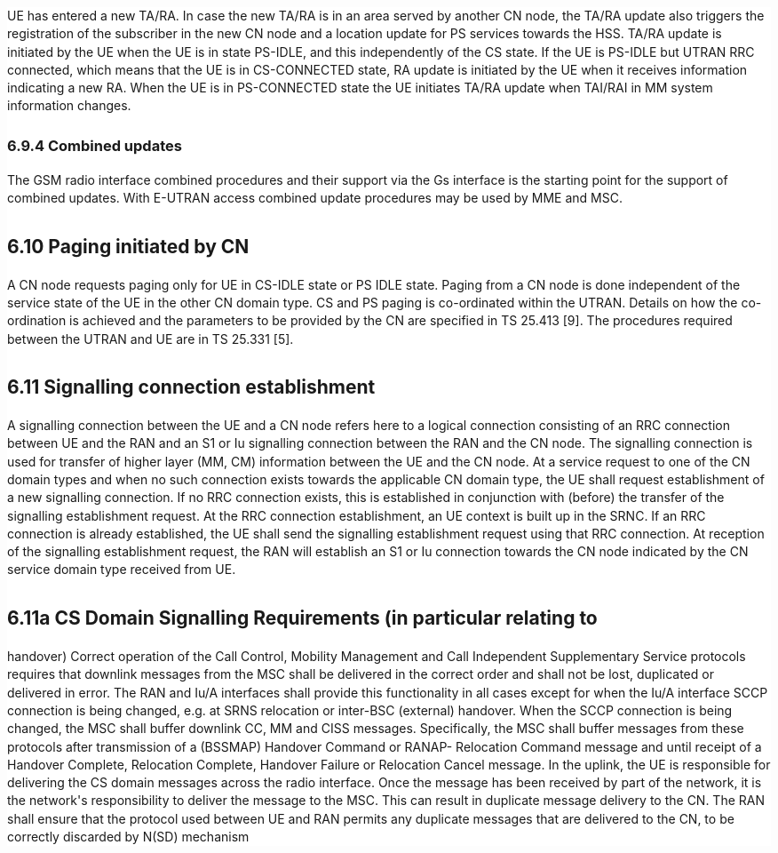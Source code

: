UE has entered a new TA/RA. In case the new TA/RA is in an area served by
another CN node, the TA/RA update also triggers the registration of the
subscriber in the new CN node and a location update for PS services towards
the HSS.
TA/RA update is initiated by the UE when the UE is in state PS-IDLE, and this
independently of the CS state. If the UE is PS-IDLE but UTRAN RRC connected,
which means that the UE is in CS-CONNECTED state, RA update is initiated by
the UE when it receives information indicating a new RA.
When the UE is in PS-CONNECTED state the UE initiates TA/RA update when
TAI/RAI in MM system information changes.
### 6.9.4 Combined updates
The GSM radio interface combined procedures and their support via the Gs
interface is the starting point for the support of combined updates. With
E-UTRAN access combined update procedures may be used by MME and MSC.
## 6.10 Paging initiated by CN
A CN node requests paging only for UE in CS-IDLE state or PS IDLE state.
Paging from a CN node is done independent of the service state of the UE in
the other CN domain type.
CS and PS paging is co-ordinated within the UTRAN. Details on how the co-
ordination is achieved and the parameters to be provided by the CN are
specified in TS 25.413 [9]. The procedures required between the UTRAN and UE
are in TS 25.331 [5].
## 6.11 Signalling connection establishment
A signalling connection between the UE and a CN node refers here to a logical
connection consisting of an RRC connection between UE and the RAN and an S1 or
Iu signalling connection between the RAN and the CN node. The signalling
connection is used for transfer of higher layer (MM, CM) information between
the UE and the CN node.
At a service request to one of the CN domain types and when no such connection
exists towards the applicable CN domain type, the UE shall request
establishment of a new signalling connection.
If no RRC connection exists, this is established in conjunction with (before)
the transfer of the signalling establishment request. At the RRC connection
establishment, an UE context is built up in the SRNC.
If an RRC connection is already established, the UE shall send the signalling
establishment request using that RRC connection.
At reception of the signalling establishment request, the RAN will establish
an S1 or Iu connection towards the CN node indicated by the CN service domain
type received from UE.
## 6.11a CS Domain Signalling Requirements (in particular relating to
handover)
Correct operation of the Call Control, Mobility Management and Call
Independent Supplementary Service protocols requires that downlink messages
from the MSC shall be delivered in the correct order and shall not be lost,
duplicated or delivered in error.
The RAN and Iu/A interfaces shall provide this functionality in all cases
except for when the Iu/A interface SCCP connection is being changed, e.g. at
SRNS relocation or inter-BSC (external) handover.
When the SCCP connection is being changed, the MSC shall buffer downlink CC,
MM and CISS messages. Specifically, the MSC shall buffer messages from these
protocols after transmission of a (BSSMAP) Handover Command or RANAP-
Relocation Command message and until receipt of a Handover Complete,
Relocation Complete, Handover Failure or Relocation Cancel message.
In the uplink, the UE is responsible for delivering the CS domain messages
across the radio interface. Once the message has been received by part of the
network, it is the network's responsibility to deliver the message to the MSC.
This can result in duplicate message delivery to the CN. The RAN shall ensure
that the protocol used between UE and RAN permits any duplicate messages that
are delivered to the CN, to be correctly discarded by N(SD) mechanism